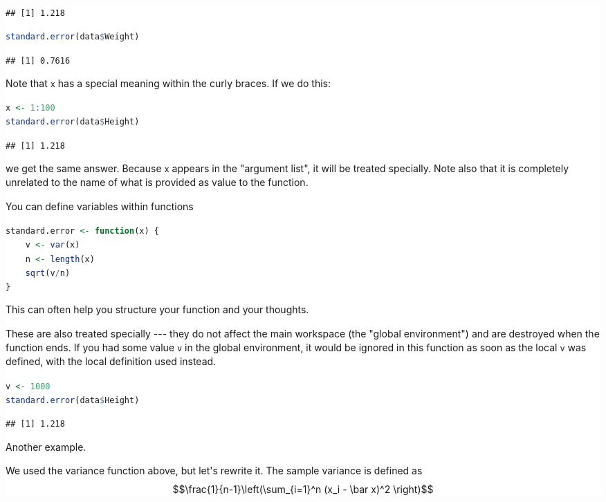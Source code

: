 ```
## [1] 1.218
```

```r
standard.error(data$Weight)
```

```
## [1] 0.7616
```


Note that `x` has a special meaning within the curly braces.  If we
do this:

```r
x <- 1:100
standard.error(data$Height)
```

```
## [1] 1.218
```


we get the same answer.  Because `x` appears in the "argument
list", it will be treated specially.  Note also that it is
completely unrelated to the name of what is provided as value to
the function.

You can define variables within functions

```r
standard.error <- function(x) {
    v <- var(x)
    n <- length(x)
    sqrt(v/n)
}
```

This can often help you structure your function and your thoughts.

These are also treated specially --- they do not affect the main
workspace (the "global environment") and are destroyed when the
function ends.  If you had some value `v` in the global
environment, it would be ignored in this function as soon as the
local `v` was defined, with the local definition used instead.

```r
v <- 1000
standard.error(data$Height)
```

```
## [1] 1.218
```


Another example.

We used the variance function above, but let's rewrite it.
The sample variance is defined as
$$\frac{1}{n-1}\left(\sum_{i=1}^n (x_i - \bar x)^2 \right)$$
